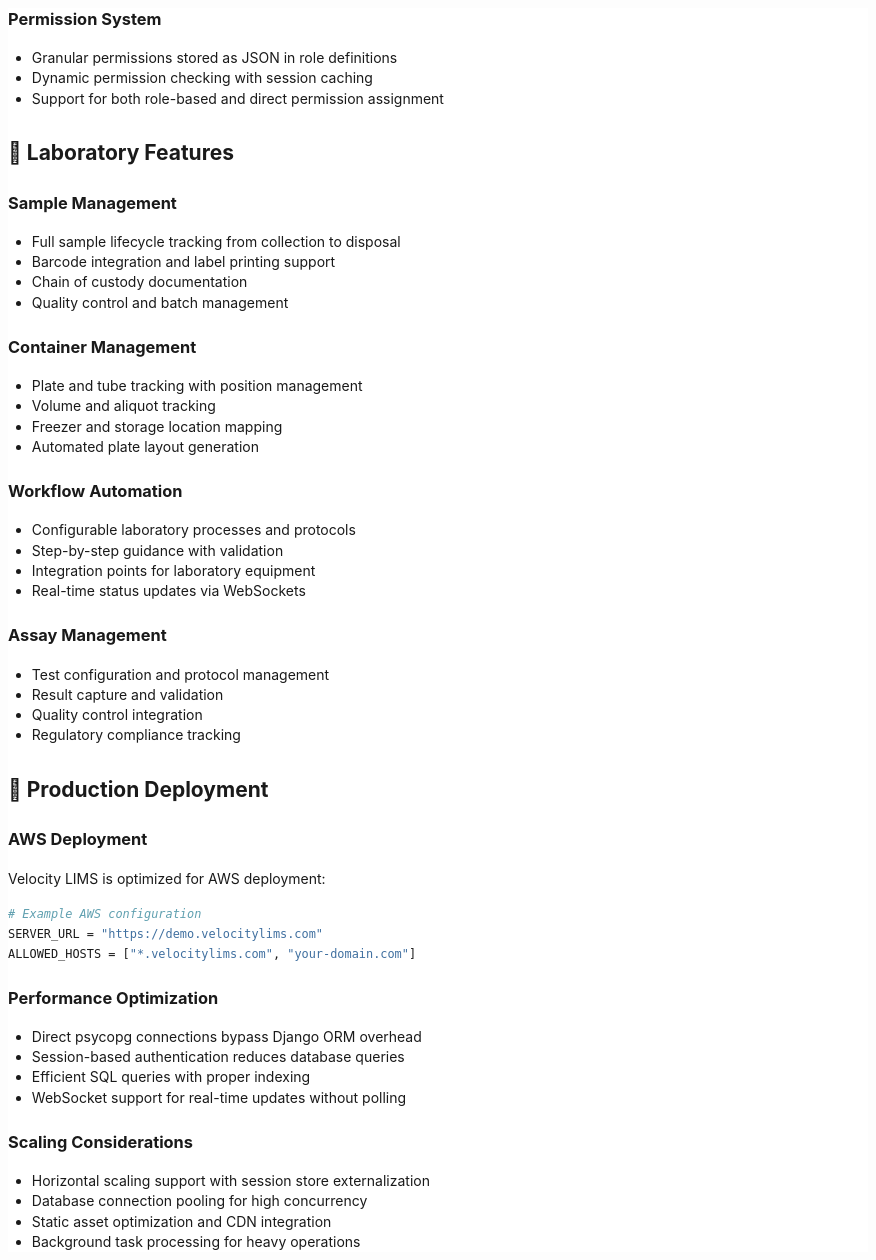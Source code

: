 ### Permission System
- Granular permissions stored as JSON in role definitions
- Dynamic permission checking with session caching
- Support for both role-based and direct permission assignment

## 🧪 Laboratory Features

### Sample Management
- Full sample lifecycle tracking from collection to disposal
- Barcode integration and label printing support
- Chain of custody documentation
- Quality control and batch management

### Container Management  
- Plate and tube tracking with position management
- Volume and aliquot tracking
- Freezer and storage location mapping
- Automated plate layout generation

### Workflow Automation
- Configurable laboratory processes and protocols
- Step-by-step guidance with validation
- Integration points for laboratory equipment
- Real-time status updates via WebSockets

### Assay Management
- Test configuration and protocol management
- Result capture and validation
- Quality control integration
- Regulatory compliance tracking

## 🏢 Production Deployment

### AWS Deployment
Velocity LIMS is optimized for AWS deployment:

```bash
# Example AWS configuration
SERVER_URL = "https://demo.velocitylims.com"
ALLOWED_HOSTS = ["*.velocitylims.com", "your-domain.com"]
```

### Performance Optimization
- Direct psycopg connections bypass Django ORM overhead
- Session-based authentication reduces database queries
- Efficient SQL queries with proper indexing
- WebSocket support for real-time updates without polling

### Scaling Considerations
- Horizontal scaling support with session store externalization
- Database connection pooling for high concurrency
- Static asset optimization and CDN integration
- Background task processing for heavy operations
